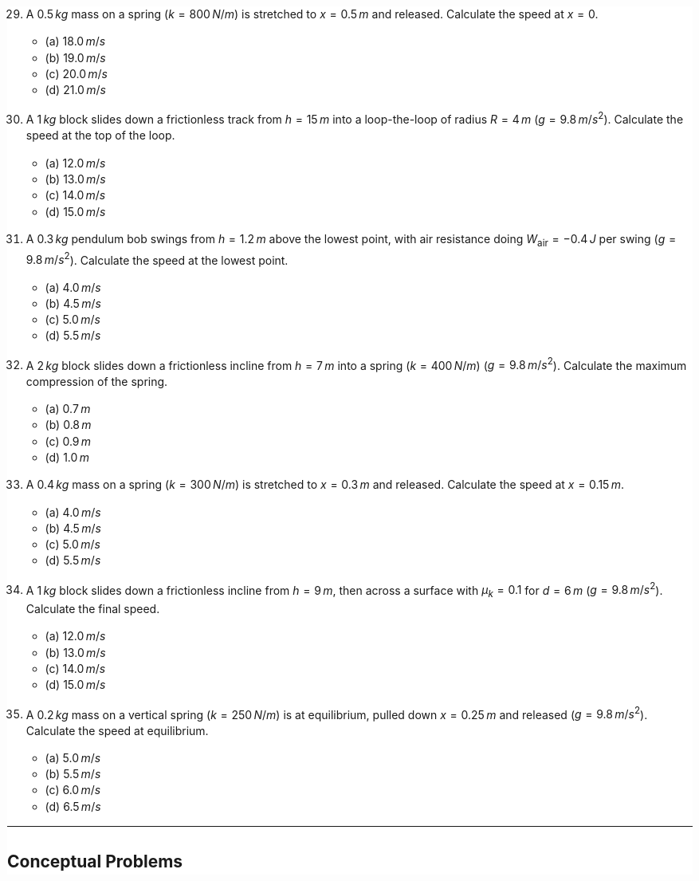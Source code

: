 29. A $0.5 \, kg$ mass on a spring ($k = 800 \, N/m$) is stretched to $x = 0.5 \, m$ and released. Calculate the speed at $x = 0$.  
    - (a) $18.0 \, m/s$  
    - (b) $19.0 \, m/s$  
    - (c) $20.0 \, m/s$  
    - (d) $21.0 \, m/s$

30. A $1 \, kg$ block slides down a frictionless track from $h = 15 \, m$ into a loop-the-loop of radius $R = 4 \, m$ ($g = 9.8 \, m/s^2$). Calculate the speed at the top of the loop.  
    - (a) $12.0 \, m/s$  
    - (b) $13.0 \, m/s$  
    - (c) $14.0 \, m/s$  
    - (d) $15.0 \, m/s$

31. A $0.3 \, kg$ pendulum bob swings from $h = 1.2 \, m$ above the lowest point, with air resistance doing $W_{\text{air}} = -0.4 \, J$ per swing ($g = 9.8 \, m/s^2$). Calculate the speed at the lowest point.  
    - (a) $4.0 \, m/s$  
    - (b) $4.5 \, m/s$  
    - (c) $5.0 \, m/s$  
    - (d) $5.5 \, m/s$

32. A $2 \, kg$ block slides down a frictionless incline from $h = 7 \, m$ into a spring ($k = 400 \, N/m$) ($g = 9.8 \, m/s^2$). Calculate the maximum compression of the spring.  
    - (a) $0.7 \, m$  
    - (b) $0.8 \, m$  
    - (c) $0.9 \, m$  
    - (d) $1.0 \, m$

33. A $0.4 \, kg$ mass on a spring ($k = 300 \, N/m$) is stretched to $x = 0.3 \, m$ and released. Calculate the speed at $x = 0.15 \, m$.  
    - (a) $4.0 \, m/s$  
    - (b) $4.5 \, m/s$  
    - (c) $5.0 \, m/s$  
    - (d) $5.5 \, m/s$

34. A $1 \, kg$ block slides down a frictionless incline from $h = 9 \, m$, then across a surface with $\mu_k = 0.1$ for $d = 6 \, m$ ($g = 9.8 \, m/s^2$). Calculate the final speed.  
    - (a) $12.0 \, m/s$  
    - (b) $13.0 \, m/s$  
    - (c) $14.0 \, m/s$  
    - (d) $15.0 \, m/s$

35. A $0.2 \, kg$ mass on a vertical spring ($k = 250 \, N/m$) is at equilibrium, pulled down $x = 0.25 \, m$ and released ($g = 9.8 \, m/s^2$). Calculate the speed at equilibrium.  
    - (a) $5.0 \, m/s$  
    - (b) $5.5 \, m/s$  
    - (c) $6.0 \, m/s$  
    - (d) $6.5 \, m/s$

---

## Conceptual Problems
